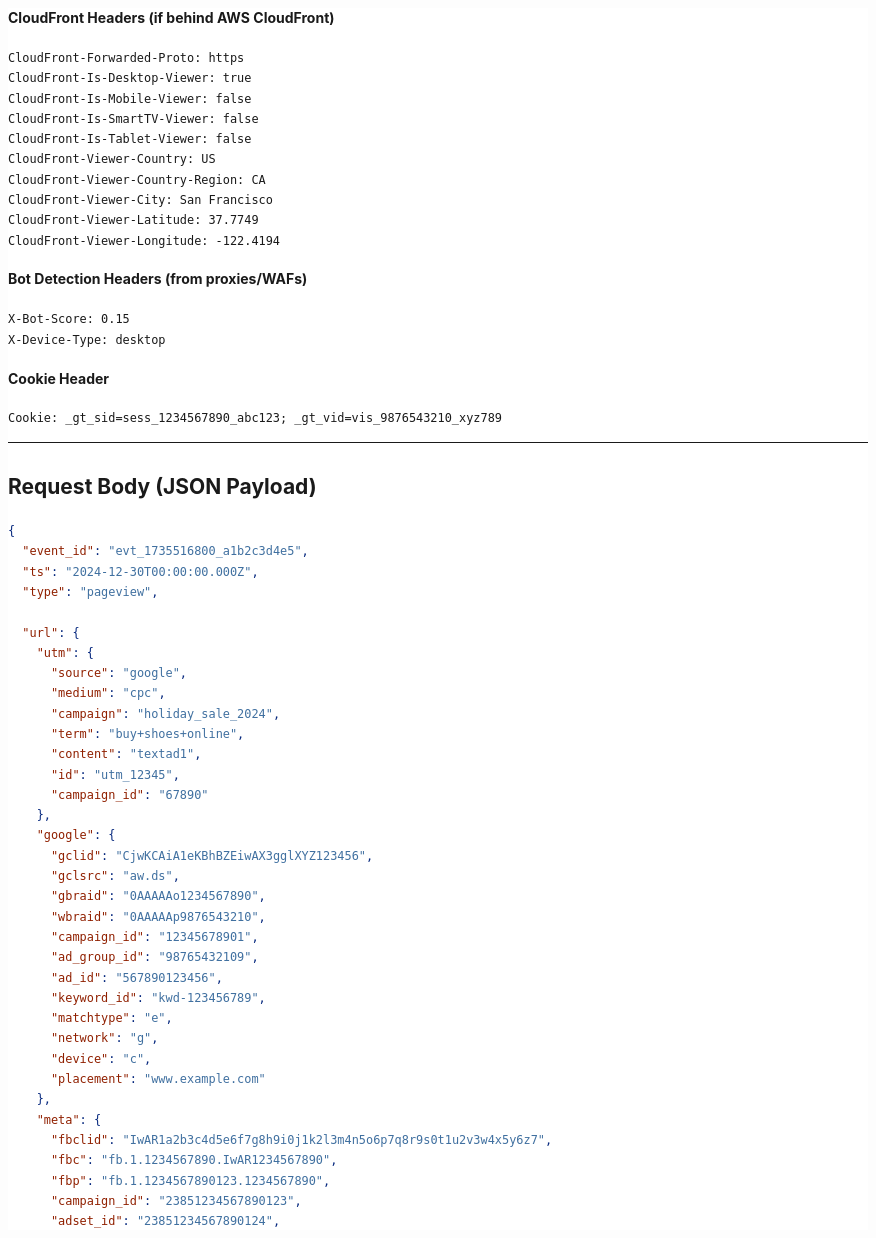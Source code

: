 #### CloudFront Headers (if behind AWS CloudFront)
```http
CloudFront-Forwarded-Proto: https
CloudFront-Is-Desktop-Viewer: true
CloudFront-Is-Mobile-Viewer: false
CloudFront-Is-SmartTV-Viewer: false
CloudFront-Is-Tablet-Viewer: false
CloudFront-Viewer-Country: US
CloudFront-Viewer-Country-Region: CA
CloudFront-Viewer-City: San Francisco
CloudFront-Viewer-Latitude: 37.7749
CloudFront-Viewer-Longitude: -122.4194
```

#### Bot Detection Headers (from proxies/WAFs)
```http
X-Bot-Score: 0.15
X-Device-Type: desktop
```

#### Cookie Header
```http
Cookie: _gt_sid=sess_1234567890_abc123; _gt_vid=vis_9876543210_xyz789
```

---

## Request Body (JSON Payload)

```json
{
  "event_id": "evt_1735516800_a1b2c3d4e5",
  "ts": "2024-12-30T00:00:00.000Z",
  "type": "pageview",
  
  "url": {
    "utm": {
      "source": "google",
      "medium": "cpc",
      "campaign": "holiday_sale_2024",
      "term": "buy+shoes+online",
      "content": "textad1",
      "id": "utm_12345",
      "campaign_id": "67890"
    },
    "google": {
      "gclid": "CjwKCAiA1eKBhBZEiwAX3gglXYZ123456",
      "gclsrc": "aw.ds",
      "gbraid": "0AAAAAo1234567890",
      "wbraid": "0AAAAAp9876543210",
      "campaign_id": "12345678901",
      "ad_group_id": "98765432109",
      "ad_id": "567890123456",
      "keyword_id": "kwd-123456789",
      "matchtype": "e",
      "network": "g",
      "device": "c",
      "placement": "www.example.com"
    },
    "meta": {
      "fbclid": "IwAR1a2b3c4d5e6f7g8h9i0j1k2l3m4n5o6p7q8r9s0t1u2v3w4x5y6z7",
      "fbc": "fb.1.1234567890.IwAR1234567890",
      "fbp": "fb.1.1234567890123.1234567890",
      "campaign_id": "23851234567890123",
      "adset_id": "23851234567890124",
```